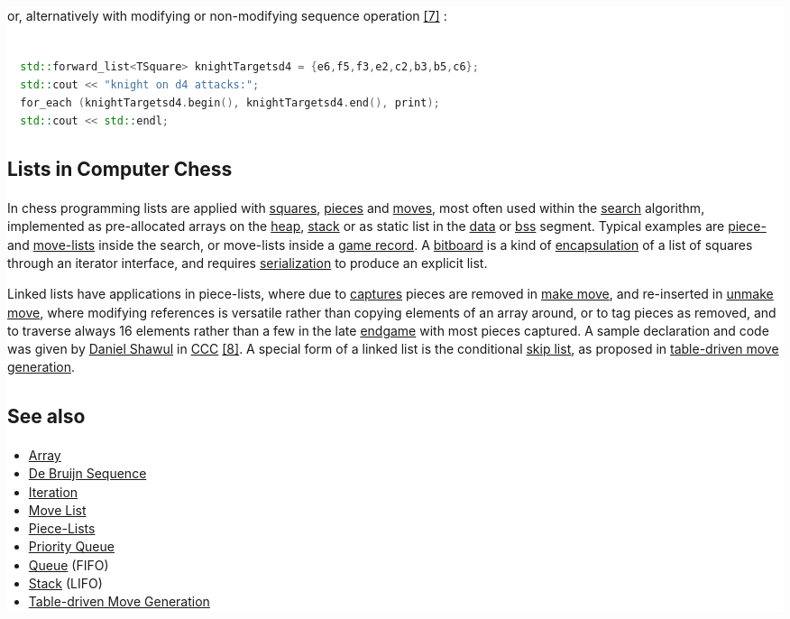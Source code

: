 or, alternatively with modifying or non-modifying sequence operation <a id="cite-note-7" href="#cite-ref-7">[7]</a> :




```C++

  std::forward_list<TSquare> knightTargetsd4 = {e6,f5,f3,e2,c2,b3,b5,c6};
  std::cout << "knight on d4 attacks:";
  for_each (knightTargetsd4.begin(), knightTargetsd4.end(), print);
  std::cout << std::endl;

```

## Lists in Computer Chess


In chess programming lists are applied with [squares](Squares "Squares"), [pieces](Pieces "Pieces") and [moves](Moves "Moves"), most often used within the [search](Search "Search") algorithm, implemented as pre-allocated arrays on the [heap](https://en.wikipedia.org/wiki/Memory_pool), [stack](Stack "Stack") or as static list in the [data](https://en.wikipedia.org/wiki/Data_segment) or [bss](https://en.wikipedia.org/wiki/.bss) segment. Typical examples are [piece-](Piece-Lists "Piece-Lists") and [move-lists](Move_List "Move List") inside the search, or move-lists inside a [game record](Chess_Game "Chess Game"). A [bitboard](Bitboards "Bitboards") is a kind of [encapsulation](https://en.wikipedia.org/wiki/Encapsulation_%28object-oriented_programming%29) of a list of squares through an iterator interface, and requires [serialization](Bitboard_Serialization "Bitboard Serialization") to produce an explicit list.


Linked lists have applications in piece-lists, where due to [captures](Captures "Captures") pieces are removed in [make move](Make_Move "Make Move"), and re-inserted in [unmake move](Unmake_Move "Unmake Move"), where modifying references is versatile rather than copying elements of an array around, or to tag pieces as removed, and to traverse always 16 elements rather than a few in the late [endgame](Endgame "Endgame") with most pieces captured. A sample declaration and code was given by [Daniel Shawul](Daniel_Shawul "Daniel Shawul") in [CCC](CCC "CCC") <a id="cite-note-8" href="#cite-ref-8">[8]</a>. A special form of a linked list is the conditional [skip list](https://en.wikipedia.org/wiki/Skip_list), as proposed in [table-driven move generation](Table-driven_Move_Generation "Table-driven Move Generation").



## See also


* [Array](Array "Array")
* [De Bruijn Sequence](De_Bruijn_Sequence "De Bruijn Sequence")
* [Iteration](Iteration "Iteration")
* [Move List](Move_List "Move List")
* [Piece-Lists](Piece-Lists "Piece-Lists")
* [Priority Queue](index.php?title=Priority_Queue&action=edit&redlink=1 "Priority Queue (page does not exist)")
* [Queue](Queue "Queue") (FIFO)
* [Stack](Stack "Stack") (LIFO)
* [Table-driven Move Generation](Table-driven_Move_Generation "Table-driven Move Generation")
